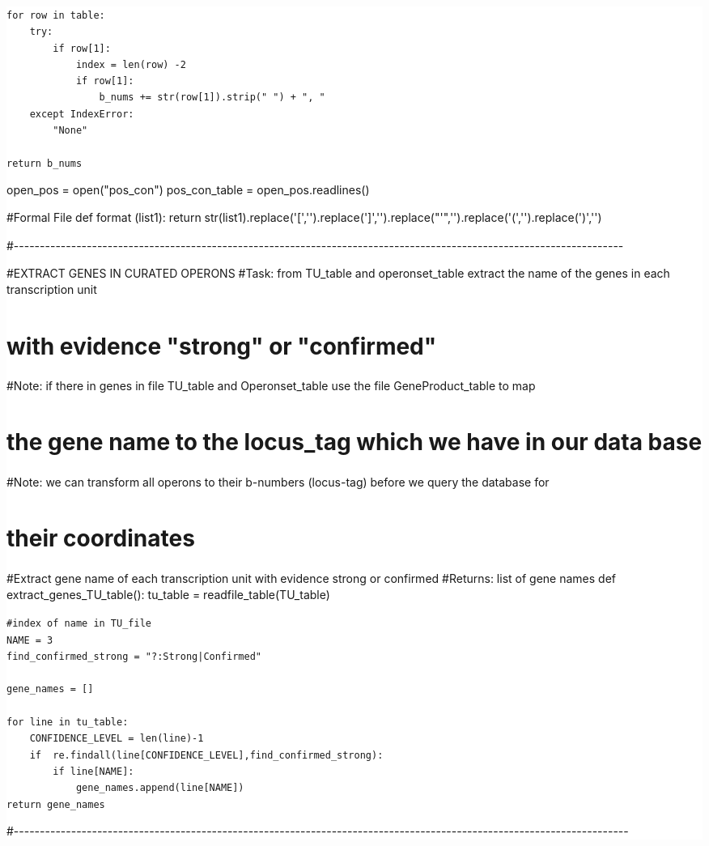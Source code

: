     for row in table:
        try:
            if row[1]:
                index = len(row) -2
                if row[1]:
                    b_nums += str(row[1]).strip(" ") + ", "
        except IndexError:
            "None"

    return b_nums



open_pos = open("pos_con")
pos_con_table = open_pos.readlines()




#Formal File
def format (list1):
    return str(list1).replace('[','').replace(']','').replace("'",'').replace('(','').replace(')','')


#---------------------------------------------------------------------------------------------------------------------

#EXTRACT GENES IN CURATED OPERONS
#Task: from TU_table and operonset_table extract the name of the genes in each transcription unit
# with evidence "strong" or "confirmed"

#Note: if there in genes in file TU_table and Operonset_table use the file GeneProduct_table to map
# the gene name to the locus_tag which we have in our data base

#Note: we can transform all operons to their b-numbers (locus-tag) before we query the database for
# their coordinates

#Extract gene name of each transcription unit with evidence strong or confirmed
#Returns: list of gene names
def extract_genes_TU_table():
    tu_table = readfile_table(TU_table)

    #index of name in TU_file
    NAME = 3
    find_confirmed_strong = "?:Strong|Confirmed"

    gene_names = []

    for line in tu_table:
        CONFIDENCE_LEVEL = len(line)-1
        if  re.findall(line[CONFIDENCE_LEVEL],find_confirmed_strong):
            if line[NAME]:
                gene_names.append(line[NAME])
    return gene_names
#----------------------------------------------------------------------------------------------------------------------
